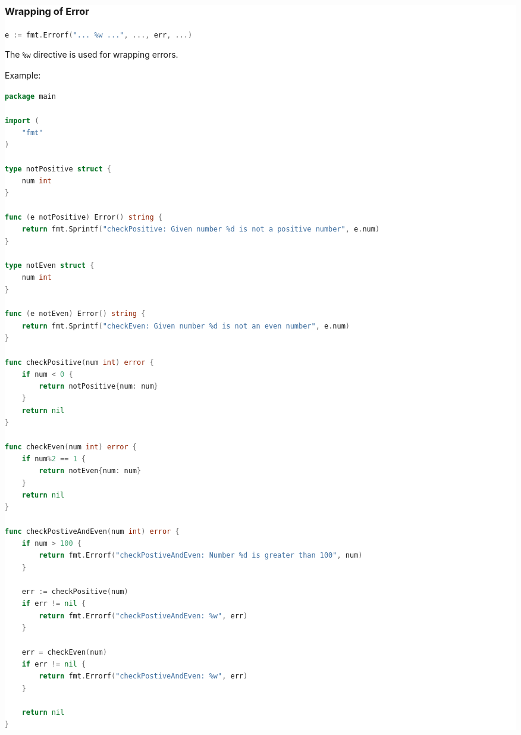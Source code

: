 ### Wrapping of Error

```go
e := fmt.Errorf("... %w ...", ..., err, ...)
```

The `%w` directive is used for wrapping errors.

Example:

```go
package main

import (
    "fmt"
)

type notPositive struct {
    num int
}

func (e notPositive) Error() string {
    return fmt.Sprintf("checkPositive: Given number %d is not a positive number", e.num)
}

type notEven struct {
    num int
}

func (e notEven) Error() string {
    return fmt.Sprintf("checkEven: Given number %d is not an even number", e.num)
}

func checkPositive(num int) error {
    if num < 0 {
        return notPositive{num: num}
    }
    return nil
}

func checkEven(num int) error {
    if num%2 == 1 {
        return notEven{num: num}
    }
    return nil
}

func checkPostiveAndEven(num int) error {
    if num > 100 {
        return fmt.Errorf("checkPostiveAndEven: Number %d is greater than 100", num)
    }

    err := checkPositive(num)
    if err != nil {
        return fmt.Errorf("checkPostiveAndEven: %w", err)
    }

    err = checkEven(num)
    if err != nil {
        return fmt.Errorf("checkPostiveAndEven: %w", err)
    }

    return nil
}

```
